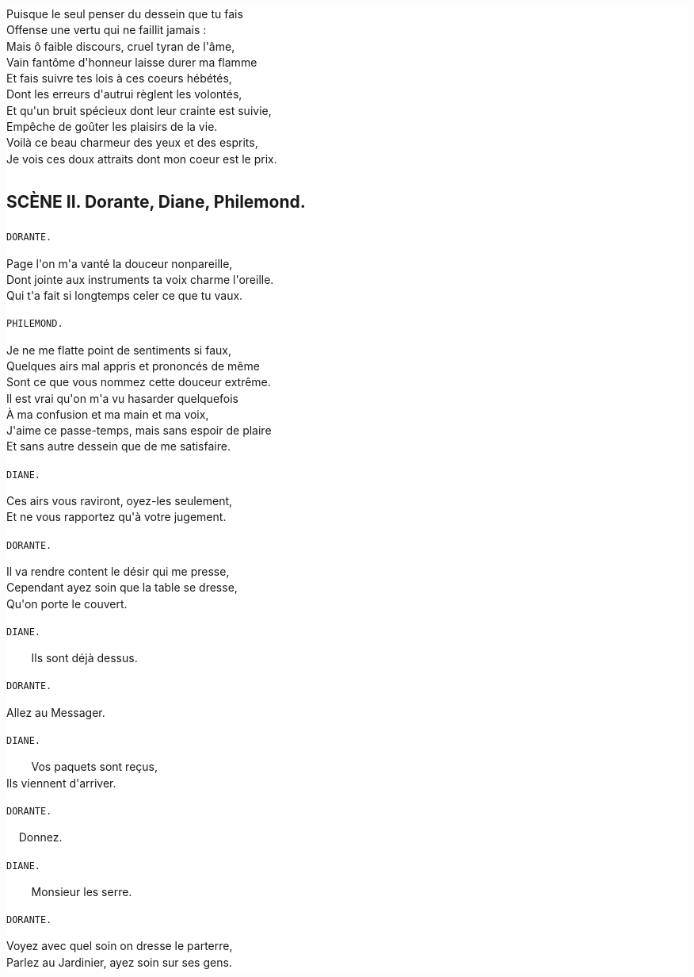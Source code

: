 Puisque le seul penser du dessein que tu fais  
Offense une vertu qui ne faillit jamais :  
Mais ô faible discours, cruel tyran de l'âme,  
Vain fantôme d'honneur laisse durer ma flamme  
Et fais suivre tes lois à ces coeurs hébétés,  
Dont les erreurs d'autrui règlent les volontés,  
Et qu'un bruit spécieux dont leur crainte est suivie,  
Empêche de goûter les plaisirs de la vie.  
Voilà ce beau charmeur des yeux et des esprits,  
Je vois ces doux attraits dont mon coeur est le prix.  


## SCÈNE II. Dorante, Diane, Philemond.

    DORANTE.
Page l'on m'a vanté la douceur nonpareille,  
Dont jointe aux instruments ta voix charme l'oreille.  
Qui t'a fait si longtemps celer ce que tu vaux.  

    PHILEMOND.
Je ne me flatte point de sentiments si faux,  
Quelques airs mal appris et prononcés de même  
Sont ce que vous nommez cette douceur extrême.  
Il est vrai qu'on m'a vu hasarder quelquefois  
À ma confusion et ma main et ma voix,  
J'aime ce passe-temps, mais sans espoir de plaire  
Et sans autre dessein que de me satisfaire.  

    DIANE.
Ces airs vous raviront, oyez-les seulement,  
Et ne vous rapportez qu'à votre jugement.  

    DORANTE.
Il va rendre content le désir qui me presse,  
Cependant ayez soin que la table se dresse,  
Qu'on porte le couvert.  

    DIANE.
        Ils sont déjà dessus.  

    DORANTE.
Allez au Messager.  

    DIANE.
        Vos paquets sont reçus,  
Ils viennent d'arriver.  

    DORANTE.
    Donnez.  

    DIANE.
        Monsieur les serre.  

    DORANTE.
Voyez avec quel soin on dresse le parterre,  
Parlez au Jardinier, ayez soin sur ses gens.  
